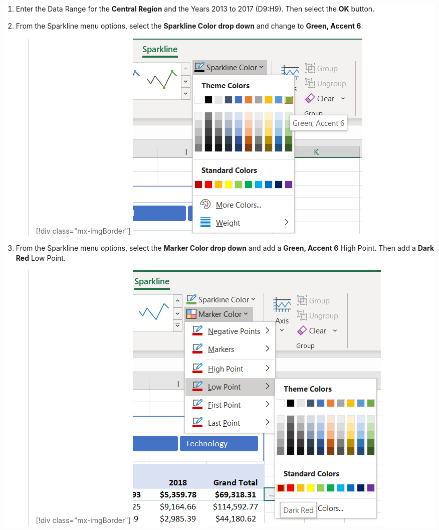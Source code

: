 1. Enter the Data Range for the **Central Region** and the Years 2013 to 2017 (D9:H9). Then select the **OK** button.

1. From the Sparkline menu options, select the **Sparkline Color drop down** and change to **Green, Accent 6**.

	> [!div class="mx-imgBorder"]
	> [![Screenshot of Sparkline menu with Sparkline Color palette displayed.](../media/sparkline-color.png)](../media/sparkline-color.png#lightbox)

1. From the Sparkline menu options, select the **Marker Color drop down** and add a **Green, Accent 6** High Point. Then add a **Dark Red** Low Point.

	> [!div class="mx-imgBorder"]
	> [![Screenshot of Marker Color Low Point set to Dark Red.](../media/dark-red.png)](../media/dark-red.png#lightbox)
